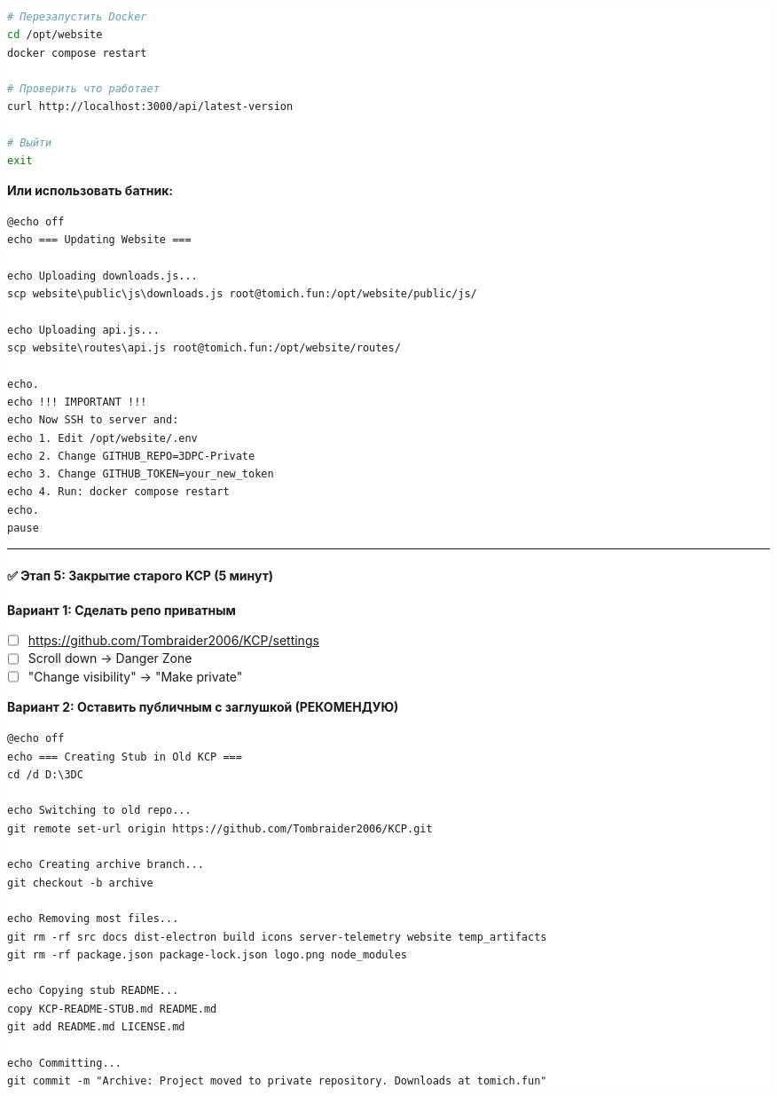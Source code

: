 ```bash
# Перезапустить Docker
cd /opt/website
docker compose restart

# Проверить что работает
curl http://localhost:3000/api/latest-version

# Выйти
exit
```

**Или использовать батник:**
```batch
@echo off
echo === Updating Website ===

echo Uploading downloads.js...
scp website\public\js\downloads.js root@tomich.fun:/opt/website/public/js/

echo Uploading api.js...
scp website\routes\api.js root@tomich.fun:/opt/website/routes/

echo.
echo !!! IMPORTANT !!!
echo Now SSH to server and:
echo 1. Edit /opt/website/.env
echo 2. Change GITHUB_REPO=3DPC-Private
echo 3. Change GITHUB_TOKEN=your_new_token
echo 4. Run: docker compose restart
echo.
pause
```

---

#### ✅ Этап 5: Закрытие старого KCP (5 минут)

**Вариант 1: Сделать репо приватным**
- [ ] https://github.com/Tombraider2006/KCP/settings
- [ ] Scroll down → Danger Zone
- [ ] "Change visibility" → "Make private"

**Вариант 2: Оставить публичным с заглушкой (РЕКОМЕНДУЮ)**

```batch
@echo off
echo === Creating Stub in Old KCP ===
cd /d D:\3DC

echo Switching to old repo...
git remote set-url origin https://github.com/Tombraider2006/KCP.git

echo Creating archive branch...
git checkout -b archive

echo Removing most files...
git rm -rf src docs dist-electron build icons server-telemetry website temp_artifacts
git rm -rf package.json package-lock.json logo.png node_modules

echo Copying stub README...
copy KCP-README-STUB.md README.md
git add README.md LICENSE.md

echo Committing...
git commit -m "Archive: Project moved to private repository. Downloads at tomich.fun"

```
